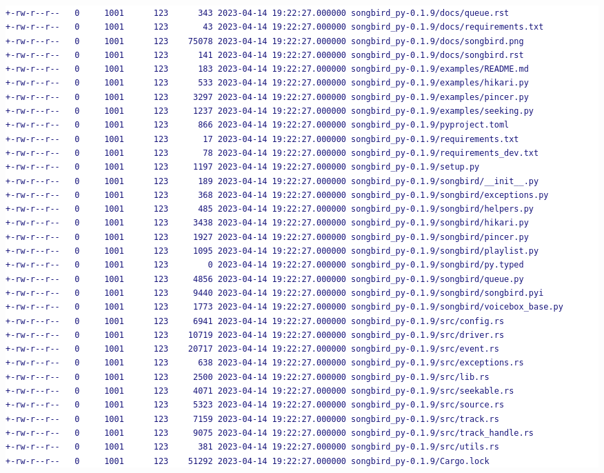```diff
+-rw-r--r--   0     1001      123      343 2023-04-14 19:22:27.000000 songbird_py-0.1.9/docs/queue.rst
+-rw-r--r--   0     1001      123       43 2023-04-14 19:22:27.000000 songbird_py-0.1.9/docs/requirements.txt
+-rw-r--r--   0     1001      123    75078 2023-04-14 19:22:27.000000 songbird_py-0.1.9/docs/songbird.png
+-rw-r--r--   0     1001      123      141 2023-04-14 19:22:27.000000 songbird_py-0.1.9/docs/songbird.rst
+-rw-r--r--   0     1001      123      183 2023-04-14 19:22:27.000000 songbird_py-0.1.9/examples/README.md
+-rw-r--r--   0     1001      123      533 2023-04-14 19:22:27.000000 songbird_py-0.1.9/examples/hikari.py
+-rw-r--r--   0     1001      123     3297 2023-04-14 19:22:27.000000 songbird_py-0.1.9/examples/pincer.py
+-rw-r--r--   0     1001      123     1237 2023-04-14 19:22:27.000000 songbird_py-0.1.9/examples/seeking.py
+-rw-r--r--   0     1001      123      866 2023-04-14 19:22:27.000000 songbird_py-0.1.9/pyproject.toml
+-rw-r--r--   0     1001      123       17 2023-04-14 19:22:27.000000 songbird_py-0.1.9/requirements.txt
+-rw-r--r--   0     1001      123       78 2023-04-14 19:22:27.000000 songbird_py-0.1.9/requirements_dev.txt
+-rw-r--r--   0     1001      123     1197 2023-04-14 19:22:27.000000 songbird_py-0.1.9/setup.py
+-rw-r--r--   0     1001      123      189 2023-04-14 19:22:27.000000 songbird_py-0.1.9/songbird/__init__.py
+-rw-r--r--   0     1001      123      368 2023-04-14 19:22:27.000000 songbird_py-0.1.9/songbird/exceptions.py
+-rw-r--r--   0     1001      123      485 2023-04-14 19:22:27.000000 songbird_py-0.1.9/songbird/helpers.py
+-rw-r--r--   0     1001      123     3438 2023-04-14 19:22:27.000000 songbird_py-0.1.9/songbird/hikari.py
+-rw-r--r--   0     1001      123     1927 2023-04-14 19:22:27.000000 songbird_py-0.1.9/songbird/pincer.py
+-rw-r--r--   0     1001      123     1095 2023-04-14 19:22:27.000000 songbird_py-0.1.9/songbird/playlist.py
+-rw-r--r--   0     1001      123        0 2023-04-14 19:22:27.000000 songbird_py-0.1.9/songbird/py.typed
+-rw-r--r--   0     1001      123     4856 2023-04-14 19:22:27.000000 songbird_py-0.1.9/songbird/queue.py
+-rw-r--r--   0     1001      123     9440 2023-04-14 19:22:27.000000 songbird_py-0.1.9/songbird/songbird.pyi
+-rw-r--r--   0     1001      123     1773 2023-04-14 19:22:27.000000 songbird_py-0.1.9/songbird/voicebox_base.py
+-rw-r--r--   0     1001      123     6941 2023-04-14 19:22:27.000000 songbird_py-0.1.9/src/config.rs
+-rw-r--r--   0     1001      123    10719 2023-04-14 19:22:27.000000 songbird_py-0.1.9/src/driver.rs
+-rw-r--r--   0     1001      123    20717 2023-04-14 19:22:27.000000 songbird_py-0.1.9/src/event.rs
+-rw-r--r--   0     1001      123      638 2023-04-14 19:22:27.000000 songbird_py-0.1.9/src/exceptions.rs
+-rw-r--r--   0     1001      123     2500 2023-04-14 19:22:27.000000 songbird_py-0.1.9/src/lib.rs
+-rw-r--r--   0     1001      123     4071 2023-04-14 19:22:27.000000 songbird_py-0.1.9/src/seekable.rs
+-rw-r--r--   0     1001      123     5323 2023-04-14 19:22:27.000000 songbird_py-0.1.9/src/source.rs
+-rw-r--r--   0     1001      123     7159 2023-04-14 19:22:27.000000 songbird_py-0.1.9/src/track.rs
+-rw-r--r--   0     1001      123     9075 2023-04-14 19:22:27.000000 songbird_py-0.1.9/src/track_handle.rs
+-rw-r--r--   0     1001      123      381 2023-04-14 19:22:27.000000 songbird_py-0.1.9/src/utils.rs
+-rw-r--r--   0     1001      123    51292 2023-04-14 19:22:27.000000 songbird_py-0.1.9/Cargo.lock
```